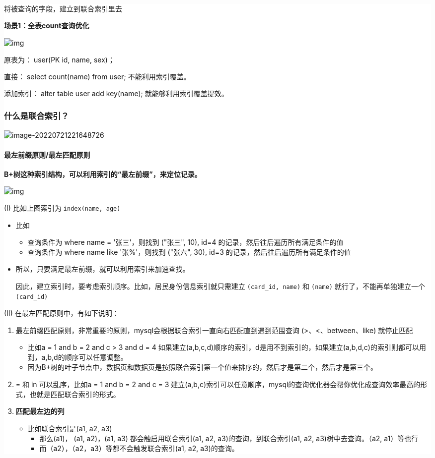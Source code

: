 将被查询的字段，建立到联合索引里去

**场景1：全表count查询优化**

![img](https://finn-typora.oss-cn-shanghai.aliyuncs.com/pic/202204141640649.jpeg)

原表为：
user(PK id, name, sex)；

直接：
select count(name) from user;
不能利用索引覆盖。

添加索引：
alter table user add key(name);
就能够利用索引覆盖提效。



### 什么是联合索引？

![image-20220721221648726](https://finn-typora.oss-cn-shanghai.aliyuncs.com/pic/202207212216806.png)

#### 最左前缀原则/最左匹配原则

**B+树这种索引结构，可以利用索引的“最左前缀”，来定位记录。**

![img](https://finn-typora.oss-cn-shanghai.aliyuncs.com/pic/202207221051546.jpeg)

(I) 比如上图索引为 `index(name, age)`

- 比如

  - 查询条件为 where name = '张三'，则找到 ("张三", 10), id=4 的记录，然后往后遍历所有满足条件的值
  - 查询条件为 where name like '张%'，则找到 ("张六", 30), id=3 的记录，然后往后遍历所有满足条件的值

- 所以，只要满足最左前缀，就可以利用索引来加速查找。

  因此，建立索引时，要考虑索引顺序。比如，居民身份信息索引就只需建立 `(card_id, name)` 和 `(name)` 就行了，不能再单独建立一个 `(card_id)`



(II) 在最左匹配原则中，有如下说明：

1. 最左前缀匹配原则，非常重要的原则，mysql会根据联合索引一直向右匹配直到遇到范围查询 (>、<、between、like) 就停止匹配

   - 比如a = 1 and b = 2 and c > 3 and d = 4 如果建立(a,b,c,d)顺序的索引，d是用不到索引的，如果建立(a,b,d,c)的索引则都可以用到，a,b,d的顺序可以任意调整。
   - 因为B+树的叶子节点中，数据页和数据页是按照联合索引第一个值来排序的，然后才是第二个，然后才是第三个。

2. = 和 in 可以乱序，比如a = 1 and b = 2 and c = 3 建立(a,b,c)索引可以任意顺序，mysql的查询优化器会帮你优化成查询效率最高的形式，也就是匹配联合索引的形式。

   

1. **匹配最左边的列**

   - 比如联合索引是(a1, a2, a3)
     - 那么(a1)， (a1, a2)，(a1, a3) 都会触启用联合索引(a1, a2, a3)的查询，到联合索引(a1, a2, a3)树中去查询。（a2, a1）等也行
     - 而（a2），（a2，a3）等都不会触发联合索引(a1, a2, a3)的查询。
